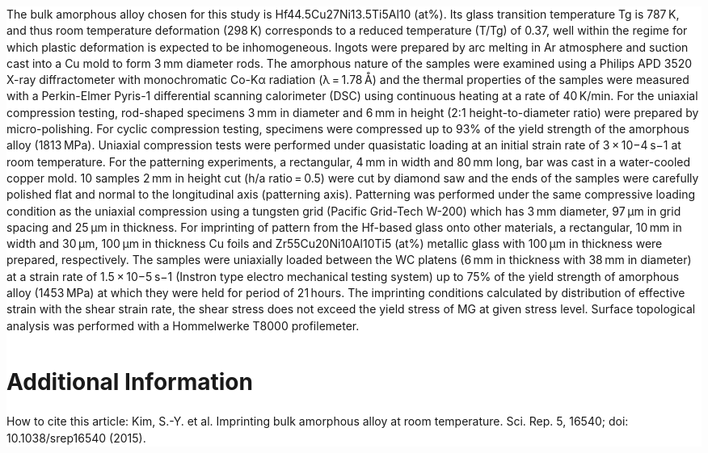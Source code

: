 The bulk amorphous alloy chosen for this study is Hf44.5Cu27Ni13.5Ti5Al10 (at%). Its glass transition temperature Tg is 787 K, and thus room temperature deformation (298 K) corresponds to a reduced temperature (T/Tg) of 0.37, well within the regime for which plastic deformation is expected to be inhomogeneous. Ingots were prepared by arc melting in Ar atmosphere and suction cast into a Cu mold to form 3 mm diameter rods. The amorphous nature of the samples were examined using a Philips APD 3520 X-ray diffractometer with monochromatic Co-Kα radiation (λ = 1.78 Å) and the thermal properties of the samples were measured with a Perkin-Elmer Pyris-1 differential scanning calorimeter (DSC) using continuous heating at a rate of 40 K/min. For the uniaxial compression testing, rod-shaped specimens 3 mm in diameter and 6 mm in height (2:1 height-to-diameter ratio) were prepared by micro-polishing. For cyclic compression testing, specimens were compressed up to 93% of the yield strength of the amorphous alloy (1813 MPa). Uniaxial compression tests were performed under quasistatic loading at an initial strain rate of 3 × 10−4 s−1 at room temperature. For the patterning experiments, a rectangular, 4 mm in width and 80 mm long, bar was cast in a water-cooled copper mold. 10 samples 2 mm in height cut (h/a ratio = 0.5) were cut by diamond saw and the ends of the samples were carefully polished flat and normal to the longitudinal axis (patterning axis). Patterning was performed under the same compressive loading condition as the uniaxial compression using a tungsten grid (Pacific Grid-Tech W-200) which has 3 mm diameter, 97 μm in grid spacing and 25 μm in thickness. For imprinting of pattern from the Hf-based glass onto other materials, a rectangular, 10 mm in width and 30 μm, 100 μm in thickness Cu foils and Zr55Cu20Ni10Al10Ti5 (at%) metallic glass with 100 μm in thickness were prepared, respectively. The samples were uniaxially loaded between the WC platens (6 mm in thickness with 38 mm in diameter) at a strain rate of 1.5 × 10−5 s−1 (Instron type electro mechanical testing system) up to 75% of the yield strength of amorphous alloy (1453 MPa) at which they were held for period of 21 hours. The imprinting conditions calculated by distribution of effective strain with the shear strain rate, the shear stress does not exceed the yield stress of MG at given stress level. Surface topological analysis was performed with a Hommelwerke T8000 profilemeter.

# Additional Information

How to cite this article: Kim, S.-Y. et al. Imprinting bulk amorphous alloy at room temperature. Sci. Rep. 5, 16540; doi: 10.1038/srep16540 (2015).

